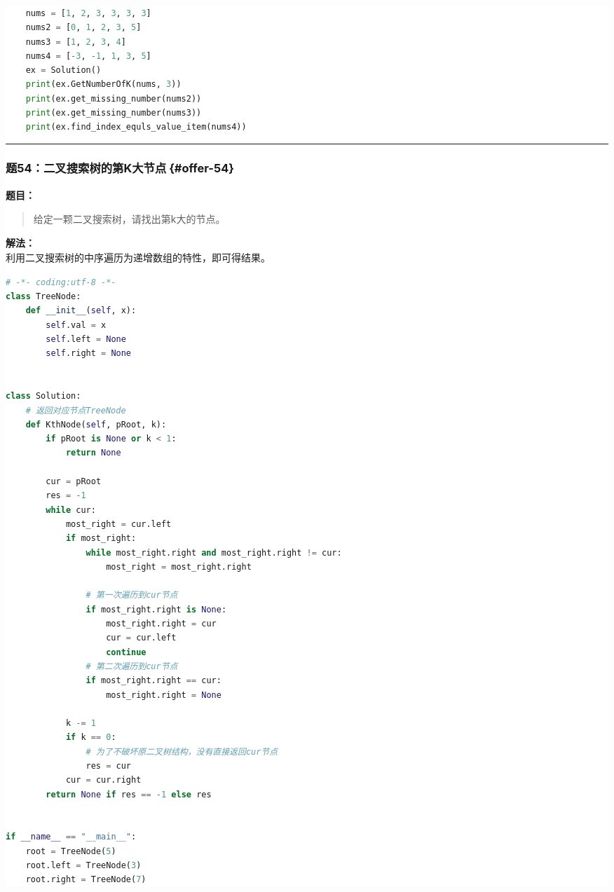 ```python
    nums = [1, 2, 3, 3, 3, 3]
    nums2 = [0, 1, 2, 3, 5]
    nums3 = [1, 2, 3, 4]
    nums4 = [-3, -1, 1, 3, 5]
    ex = Solution()
    print(ex.GetNumberOfK(nums, 3))
    print(ex.get_missing_number(nums2))
    print(ex.get_missing_number(nums3))
    print(ex.find_index_equls_value_item(nums4))
```

* * * 

### 题54：二叉搜索树的第K大节点 {#offer-54}
**题目：**
> 给定一颗二叉搜索树，请找出第k大的节点。

**解法：** <br>
利用二叉搜索树的中序遍历为递增数组的特性，即可得结果。

```python
# -*- coding:utf-8 -*-
class TreeNode:
    def __init__(self, x):
        self.val = x
        self.left = None
        self.right = None


class Solution:
    # 返回对应节点TreeNode
    def KthNode(self, pRoot, k):
        if pRoot is None or k < 1:
            return None

        cur = pRoot
        res = -1
        while cur:
            most_right = cur.left
            if most_right:
                while most_right.right and most_right.right != cur:
                    most_right = most_right.right

                # 第一次遍历到cur节点
                if most_right.right is None:
                    most_right.right = cur
                    cur = cur.left
                    continue
                # 第二次遍历到cur节点
                if most_right.right == cur:
                    most_right.right = None

            k -= 1
            if k == 0:
                # 为了不破坏原二叉树结构，没有直接返回cur节点
                res = cur
            cur = cur.right
        return None if res == -1 else res


if __name__ == "__main__":
    root = TreeNode(5)
    root.left = TreeNode(3)
    root.right = TreeNode(7)
```